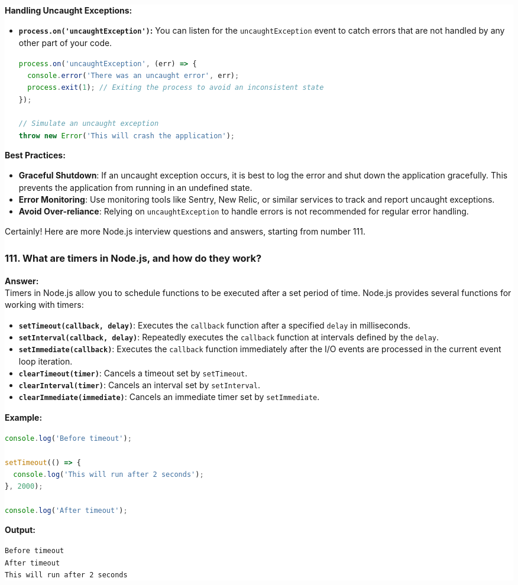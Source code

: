    **Handling Uncaught Exceptions:**
   - **`process.on('uncaughtException')`:** You can listen for the `uncaughtException` event to catch errors that are not handled by any other part of your code.
     ```javascript
     process.on('uncaughtException', (err) => {
       console.error('There was an uncaught error', err);
       process.exit(1); // Exiting the process to avoid an inconsistent state
     });

     // Simulate an uncaught exception
     throw new Error('This will crash the application');
     ```

   **Best Practices:**
   - **Graceful Shutdown**: If an uncaught exception occurs, it is best to log the error and shut down the application gracefully. This prevents the application from running in an undefined state.
   - **Error Monitoring**: Use monitoring tools like Sentry, New Relic, or similar services to track and report uncaught exceptions.
   - **Avoid Over-reliance**: Relying on `uncaughtException` to handle errors is not recommended for regular error handling.

Certainly! Here are more Node.js interview questions and answers, starting from number 111.

### 111. **What are timers in Node.js, and how do they work?**
   **Answer:**  
   Timers in Node.js allow you to schedule functions to be executed after a set period of time. Node.js provides several functions for working with timers:

   - **`setTimeout(callback, delay)`**: Executes the `callback` function after a specified `delay` in milliseconds.
   - **`setInterval(callback, delay)`**: Repeatedly executes the `callback` function at intervals defined by the `delay`.
   - **`setImmediate(callback)`**: Executes the `callback` function immediately after the I/O events are processed in the current event loop iteration.
   - **`clearTimeout(timer)`**: Cancels a timeout set by `setTimeout`.
   - **`clearInterval(timer)`**: Cancels an interval set by `setInterval`.
   - **`clearImmediate(immediate)`**: Cancels an immediate timer set by `setImmediate`.

   **Example:**
   ```javascript
   console.log('Before timeout');

   setTimeout(() => {
     console.log('This will run after 2 seconds');
   }, 2000);

   console.log('After timeout');
   ```

   **Output:**
   ```
   Before timeout
   After timeout
   This will run after 2 seconds
   ```
